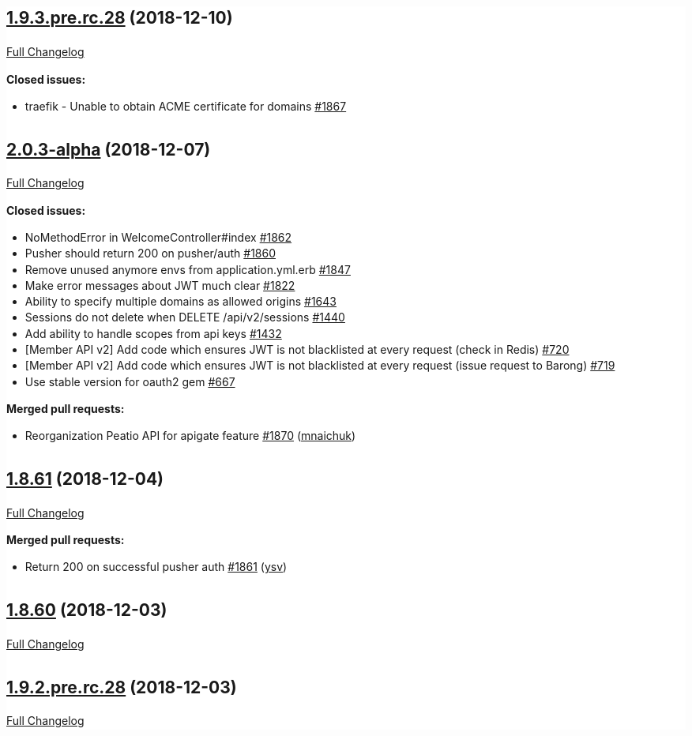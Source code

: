 ## [1.9.3.pre.rc.28](https://github.com/rubykube/peatio/tree/1.9.3.pre.rc.28) (2018-12-10)
[Full Changelog](https://github.com/rubykube/peatio/compare/2.0.3-alpha...1.9.3.pre.rc.28)

**Closed issues:**

- traefik - Unable to obtain ACME certificate for domains  [\#1867](https://github.com/rubykube/peatio/issues/1867)

## [2.0.3-alpha](https://github.com/rubykube/peatio/tree/2.0.3-alpha) (2018-12-07)
[Full Changelog](https://github.com/rubykube/peatio/compare/1.8.61...2.0.3-alpha)

**Closed issues:**

- NoMethodError in WelcomeController\#index [\#1862](https://github.com/rubykube/peatio/issues/1862)
- Pusher should return 200 on pusher/auth [\#1860](https://github.com/rubykube/peatio/issues/1860)
- Remove unused anymore envs from application.yml.erb [\#1847](https://github.com/rubykube/peatio/issues/1847)
- Make error messages about JWT much clear [\#1822](https://github.com/rubykube/peatio/issues/1822)
- Ability to specify multiple domains as allowed origins  [\#1643](https://github.com/rubykube/peatio/issues/1643)
- Sessions do not delete when DELETE /api/v2/sessions [\#1440](https://github.com/rubykube/peatio/issues/1440)
- Add ability to handle scopes from api keys [\#1432](https://github.com/rubykube/peatio/issues/1432)
- \[Member API v2\] Add code which ensures JWT is not blacklisted at every request \(check in Redis\)  [\#720](https://github.com/rubykube/peatio/issues/720)
- \[Member API v2\] Add code which ensures JWT is not blacklisted at every request \(issue request to Barong\)  [\#719](https://github.com/rubykube/peatio/issues/719)
- Use stable version for oauth2 gem [\#667](https://github.com/rubykube/peatio/issues/667)

**Merged pull requests:**

- Reorganization Peatio API for apigate feature [\#1870](https://github.com/rubykube/peatio/pull/1870) ([mnaichuk](https://github.com/mnaichuk))

## [1.8.61](https://github.com/rubykube/peatio/tree/1.8.61) (2018-12-04)
[Full Changelog](https://github.com/rubykube/peatio/compare/1.8.60...1.8.61)

**Merged pull requests:**

- Return 200 on successful pusher auth [\#1861](https://github.com/rubykube/peatio/pull/1861) ([ysv](https://github.com/ysv))

## [1.8.60](https://github.com/rubykube/peatio/tree/1.8.60) (2018-12-03)
[Full Changelog](https://github.com/rubykube/peatio/compare/1.9.2.pre.rc.28...1.8.60)

## [1.9.2.pre.rc.28](https://github.com/rubykube/peatio/tree/1.9.2.pre.rc.28) (2018-12-03)
[Full Changelog](https://github.com/rubykube/peatio/compare/2.0.2-alpha...1.9.2.pre.rc.28)
